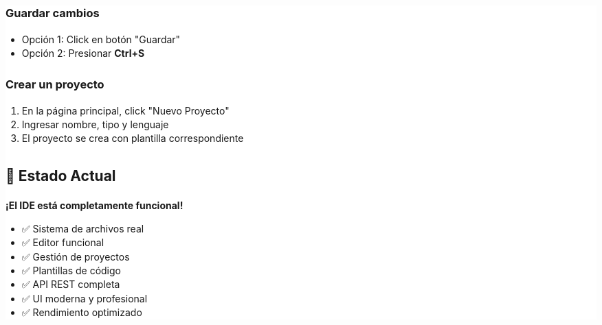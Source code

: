 ### Guardar cambios
- Opción 1: Click en botón "Guardar"
- Opción 2: Presionar **Ctrl+S**

### Crear un proyecto
1. En la página principal, click "Nuevo Proyecto"
2. Ingresar nombre, tipo y lenguaje
3. El proyecto se crea con plantilla correspondiente

## 🚀 **Estado Actual**

**¡El IDE está completamente funcional!** 

- ✅ Sistema de archivos real
- ✅ Editor funcional
- ✅ Gestión de proyectos
- ✅ Plantillas de código
- ✅ API REST completa
- ✅ UI moderna y profesional
- ✅ Rendimiento optimizado




